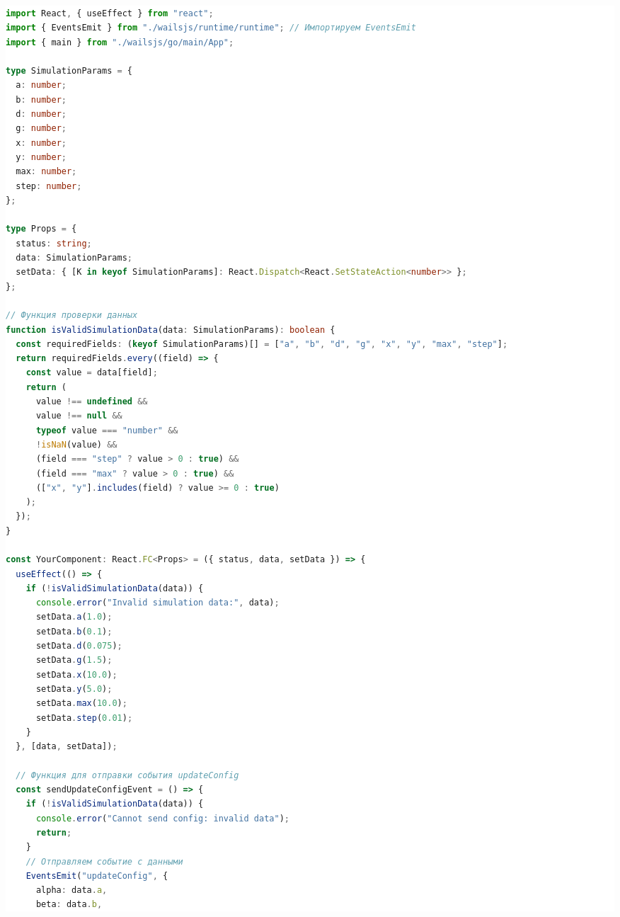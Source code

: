 ```typescript
import React, { useEffect } from "react";
import { EventsEmit } from "./wailsjs/runtime/runtime"; // Импортируем EventsEmit
import { main } from "./wailsjs/go/main/App";

type SimulationParams = {
  a: number;
  b: number;
  d: number;
  g: number;
  x: number;
  y: number;
  max: number;
  step: number;
};

type Props = {
  status: string;
  data: SimulationParams;
  setData: { [K in keyof SimulationParams]: React.Dispatch<React.SetStateAction<number>> };
};

// Функция проверки данных
function isValidSimulationData(data: SimulationParams): boolean {
  const requiredFields: (keyof SimulationParams)[] = ["a", "b", "d", "g", "x", "y", "max", "step"];
  return requiredFields.every((field) => {
    const value = data[field];
    return (
      value !== undefined &&
      value !== null &&
      typeof value === "number" &&
      !isNaN(value) &&
      (field === "step" ? value > 0 : true) &&
      (field === "max" ? value > 0 : true) &&
      (["x", "y"].includes(field) ? value >= 0 : true)
    );
  });
}

const YourComponent: React.FC<Props> = ({ status, data, setData }) => {
  useEffect(() => {
    if (!isValidSimulationData(data)) {
      console.error("Invalid simulation data:", data);
      setData.a(1.0);
      setData.b(0.1);
      setData.d(0.075);
      setData.g(1.5);
      setData.x(10.0);
      setData.y(5.0);
      setData.max(10.0);
      setData.step(0.01);
    }
  }, [data, setData]);

  // Функция для отправки события updateConfig
  const sendUpdateConfigEvent = () => {
    if (!isValidSimulationData(data)) {
      console.error("Cannot send config: invalid data");
      return;
    }
    // Отправляем событие с данными
    EventsEmit("updateConfig", {
      alpha: data.a,
      beta: data.b,
```